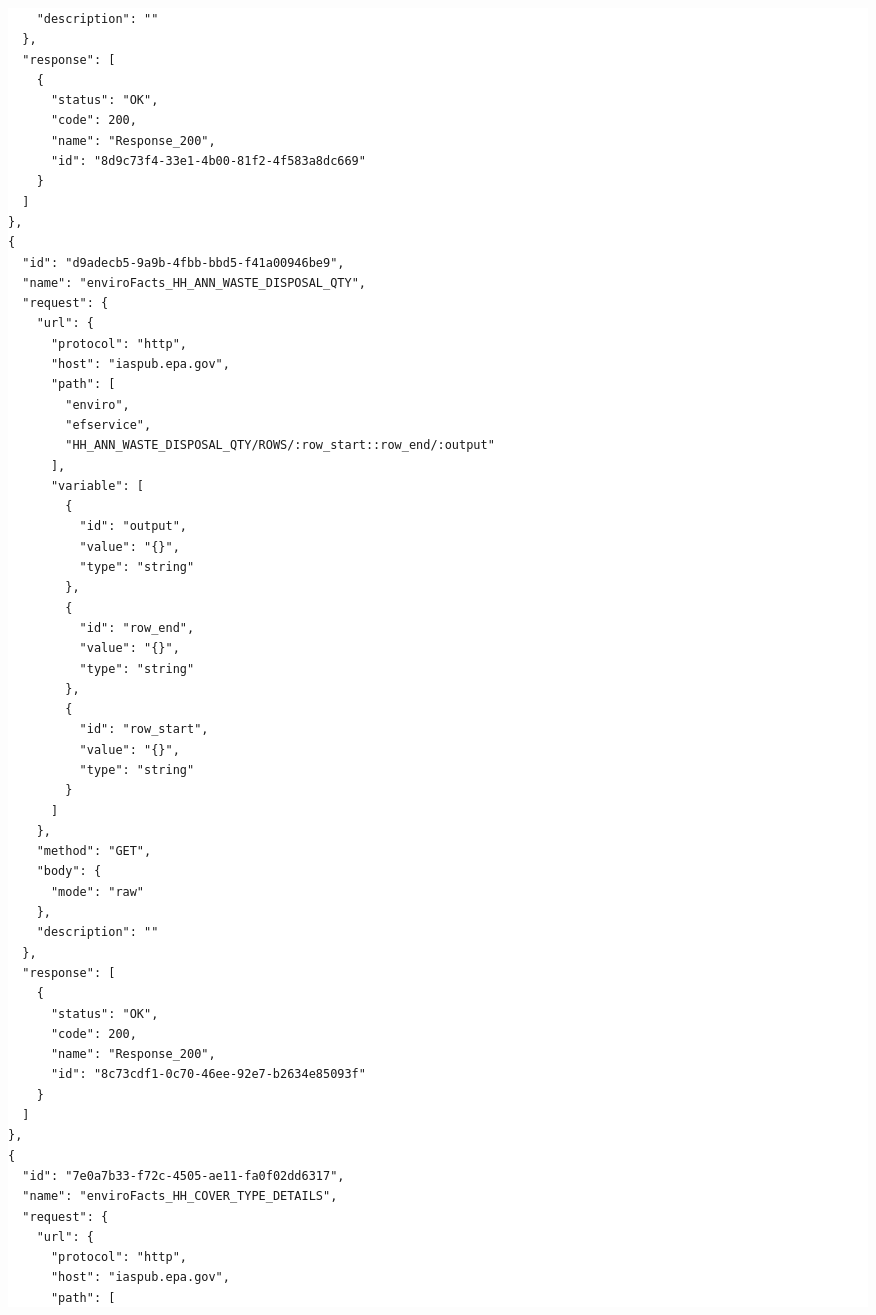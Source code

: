         "description": ""
      },
      "response": [
        {
          "status": "OK",
          "code": 200,
          "name": "Response_200",
          "id": "8d9c73f4-33e1-4b00-81f2-4f583a8dc669"
        }
      ]
    },
    {
      "id": "d9adecb5-9a9b-4fbb-bbd5-f41a00946be9",
      "name": "enviroFacts_HH_ANN_WASTE_DISPOSAL_QTY",
      "request": {
        "url": {
          "protocol": "http",
          "host": "iaspub.epa.gov",
          "path": [
            "enviro",
            "efservice",
            "HH_ANN_WASTE_DISPOSAL_QTY/ROWS/:row_start::row_end/:output"
          ],
          "variable": [
            {
              "id": "output",
              "value": "{}",
              "type": "string"
            },
            {
              "id": "row_end",
              "value": "{}",
              "type": "string"
            },
            {
              "id": "row_start",
              "value": "{}",
              "type": "string"
            }
          ]
        },
        "method": "GET",
        "body": {
          "mode": "raw"
        },
        "description": ""
      },
      "response": [
        {
          "status": "OK",
          "code": 200,
          "name": "Response_200",
          "id": "8c73cdf1-0c70-46ee-92e7-b2634e85093f"
        }
      ]
    },
    {
      "id": "7e0a7b33-f72c-4505-ae11-fa0f02dd6317",
      "name": "enviroFacts_HH_COVER_TYPE_DETAILS",
      "request": {
        "url": {
          "protocol": "http",
          "host": "iaspub.epa.gov",
          "path": [